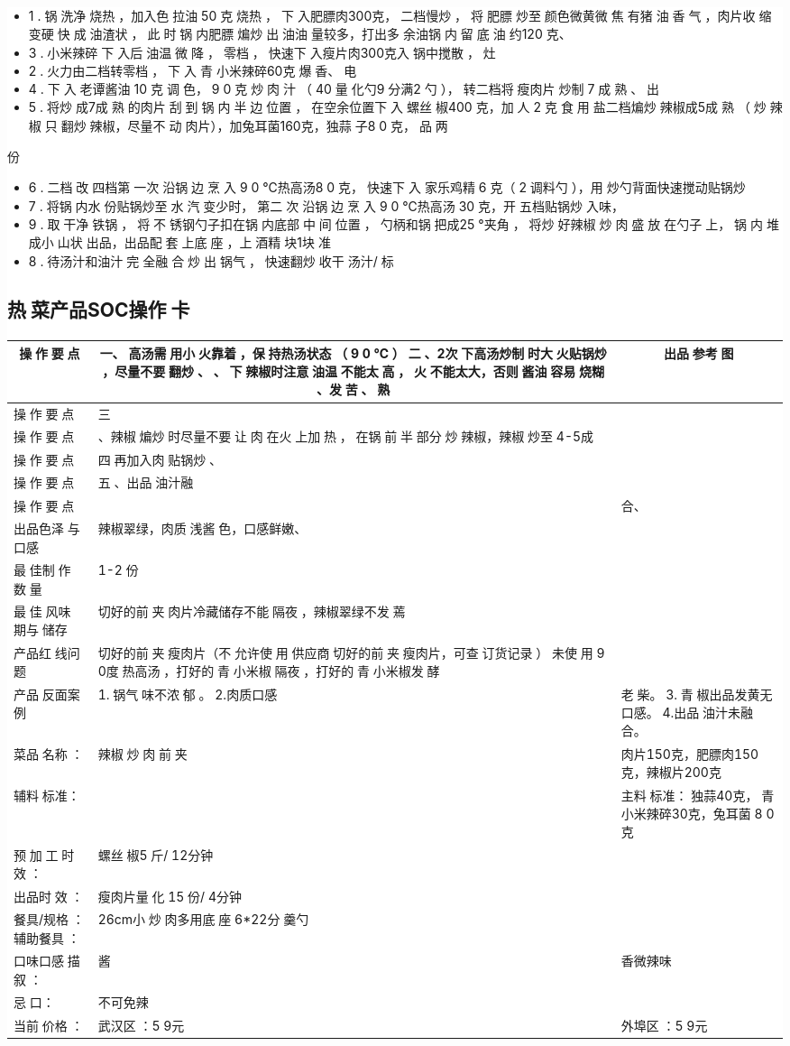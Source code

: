 

- 1 . 锅 洗净 烧热 ，加入色 拉油 50 克 烧热 ， 下 入肥膘肉300克， 二档慢炒 ， 将 肥膘 炒至 颜色微黄微 焦 有猪 油 香 气 ，肉片收 缩 变硬 快 成 油渣状 ， 此 时 锅 内肥膘 煸炒 出 油油 量较多，打出多 余油锅 内 留 底 油 约120 克、
- 3 . 小米辣碎 下 入后 油温 微 降 ， 零档 ， 快速下 入瘦片肉300克入 锅中搅散 ， 灶
- 2 . 火力由二档转零档 ， 下 入 青 小米辣碎60克 爆 香、 电
- 4 . 下 入 老谭酱油 10 克 调 色， 9 0 克 炒 肉 汁 （ 40 量 化勺9 分满2 勺 ）， 转二档将 瘦肉片 炒制 7 成 熟 、 出
- 5 . 将炒 成7成 熟 的肉片 刮 到 锅 内 半 边 位置 ， 在空余位置下 入 螺丝 椒400 克，加 人 2 克 食 用 盐二档煸炒 辣椒成5成 熟 （ 炒 辣椒 只 翻炒 辣椒，尽量不 动 肉片），加兔耳菌160克，独蒜 子8 0 克， 品 两

份

- 6 . 二档 改 四档第 一次 沿锅 边 烹 入 9 0 ℃热高汤8 0 克， 快速下 入 家乐鸡精 6 克（ 2 调料勺 ），用 炒勺背面快速搅动贴锅炒
- 7 . 将锅 内水 份贴锅炒至 水 汽 变少时， 第二 次 沿锅 边 烹 入 9 0 ℃热高汤 30 克，开 五档贴锅炒 入味，
- 9 . 取 干净 铁锅 ， 将 不 锈钢勺子扣在锅 内底部 中 间 位置 ， 勺柄和锅 把成25 °夹角 ， 将炒 好辣椒 炒 肉 盛 放 在勺子 上， 锅 内 堆 成小 山状 出品，出品配 套 上底 座 ，上 酒精 块1块 准
- 8 . 待汤汁和油汁 完 全融 合 炒 出 锅气 ， 快速翻炒 收干 汤汁/ 标

## 热 菜产品SOC操作 卡

| 操 作 要 点        | 一、 高汤需 用小 火靠着 ，保 持热汤状态 （ 9 0 ℃ ） 二 、2次 下高汤炒制 时大 火贴锅炒 ，尽量不要 翻炒 、 、 下 辣椒时注意 油温 不能太 高 ， 火 不能太大，否则 酱油 容易 烧糊 、发 苦 、 熟   | 出品 参考 图                          |
|----------------|--------------------------------------------------------------------------------------------------------------------|----------------------------------|
| 操 作 要 点        | 三                                                                                                                  |                                  |
| 操 作 要 点        | 、辣椒 煸炒 时尽量不要 让 肉 在火 上加 热 ， 在锅 前 半 部分 炒 辣椒，辣椒 炒至 4-5成                                                               |                                  |
| 操 作 要 点        | 四 再加入肉 贴锅炒 、                                                                                                       |                                  |
| 操 作 要 点        | 五 、出品 油汁融                                                                                                          |                                  |
| 操 作 要 点        |                                                                                                                    | 合、                               |
| 出品色泽 与 口感      | 辣椒翠绿，肉质 浅酱 色，口感鲜嫩、                                                                                                 |                                  |
| 最 佳制 作 数 量     | 1-2 份                                                                                                              |                                  |
| 最 佳 风味 期与 储存   | 切好的前 夹 肉片冷藏储存不能 隔夜 ，辣椒翠绿不发 蔫                                                                                       |                                  |
| 产品红 线问题        | 切好的前 夹 瘦肉片（不 允许使 用 供应商 切好的前 夹 瘦肉片，可查 订货记录 ） 未使 用 9 0度 热高汤 ，打好的 青 小米椒 隔夜 ，打好的 青 小米椒发 酵                              |                                  |
| 产品 反面案例        | 1. 锅气 味不浓 郁 。 2.肉质口感                                                                                               | 老 柴。 3. 青 椒出品发黄无口感。 4.出品 油汁未融 合。 |
| 菜品 名称 ：        | 辣椒 炒 肉 前 夹                                                                                                         | 肉片150克，肥膘肉150克，辣椒片200克           |
| 辅料 标准：         |                                                                                                                    | 主料 标准： 独蒜40克， 青 小米辣碎30克，兔耳菌 8 0克 |
| 预 加 工 时 效 ：    | 螺丝 椒5 斤/ 12分钟                                                                                                      |                                  |
| 出品时 效 ：        | 瘦肉片量 化 15 份/ 4分钟                                                                                                   |                                  |
| 餐具/规格 ： 辅助餐具 ： | 26cm小 炒 肉多用底 座 6*22分 羹勺                                                                                            |                                  |
| 口味口感 描叙 ：      | 酱                                                                                                                  | 香微辣味                             |
| 忌 口：           | 不可免辣                                                                                                               |                                  |
| 当前 价格 ：        | 武汉区 ：5 9元                                                                                                          | 外埠区 ：5 9元                        |













